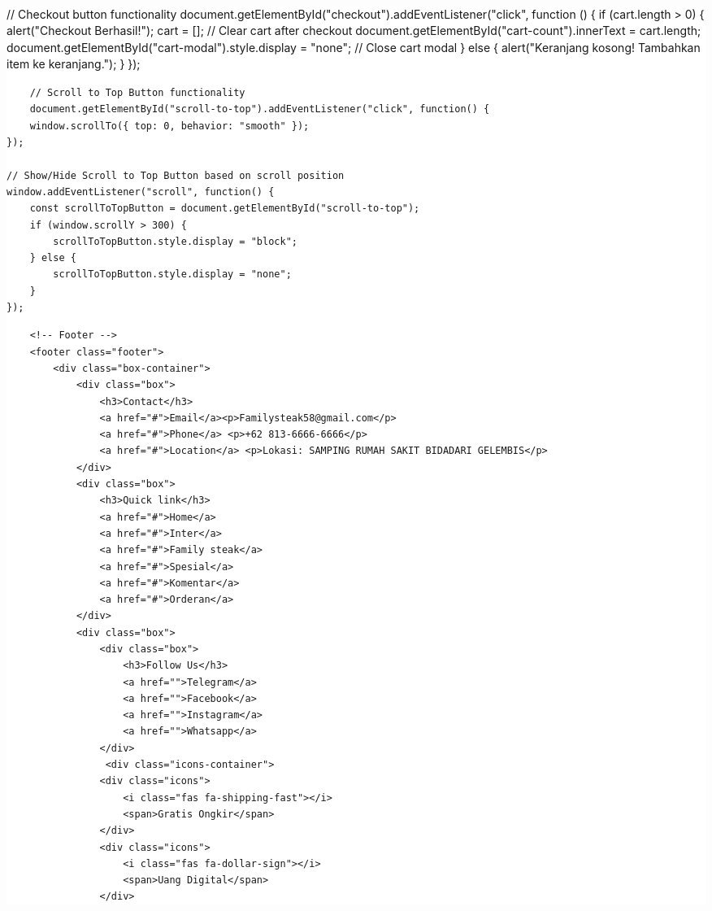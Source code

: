 // Checkout button functionality
document.getElementById("checkout").addEventListener("click", function () {
    if (cart.length > 0) {
        alert("Checkout Berhasil!");
        cart = []; // Clear cart after checkout
        document.getElementById("cart-count").innerText = cart.length;
        document.getElementById("cart-modal").style.display = "none"; // Close cart modal
    } else {
        alert("Keranjang kosong! Tambahkan item ke keranjang.");
    }
});

        // Scroll to Top Button functionality
        document.getElementById("scroll-to-top").addEventListener("click", function() {
        window.scrollTo({ top: 0, behavior: "smooth" });
    });

    // Show/Hide Scroll to Top Button based on scroll position
    window.addEventListener("scroll", function() {
        const scrollToTopButton = document.getElementById("scroll-to-top");
        if (window.scrollY > 300) {
            scrollToTopButton.style.display = "block";
        } else {
            scrollToTopButton.style.display = "none";
        }
    });
    
</script>

        <!-- Footer -->
        <footer class="footer">
            <div class="box-container">
                <div class="box">
                    <h3>Contact</h3>
                    <a href="#">Email</a><p>Familysteak58@gmail.com</p>
                    <a href="#">Phone</a> <p>+62 813-6666-6666</p>
                    <a href="#">Location</a> <p>Lokasi: SAMPING RUMAH SAKIT BIDADARI GELEMBIS</p>
                </div>
                <div class="box">
                    <h3>Quick link</h3>
                    <a href="#">Home</a>
                    <a href="#">Inter</a>
                    <a href="#">Family steak</a>
                    <a href="#">Spesial</a>
                    <a href="#">Komentar</a>
                    <a href="#">Orderan</a>
                </div>
                <div class="box">
                    <div class="box">
                        <h3>Follow Us</h3>
                        <a href="">Telegram</a>
                        <a href="">Facebook</a>
                        <a href="">Instagram</a>
                        <a href="">Whatsapp</a>
                    </div>
                     <div class="icons-container">
                    <div class="icons">
                        <i class="fas fa-shipping-fast"></i>
                        <span>Gratis Ongkir</span>
                    </div>
                    <div class="icons">
                        <i class="fas fa-dollar-sign"></i>
                        <span>Uang Digital</span>
                    </div>
